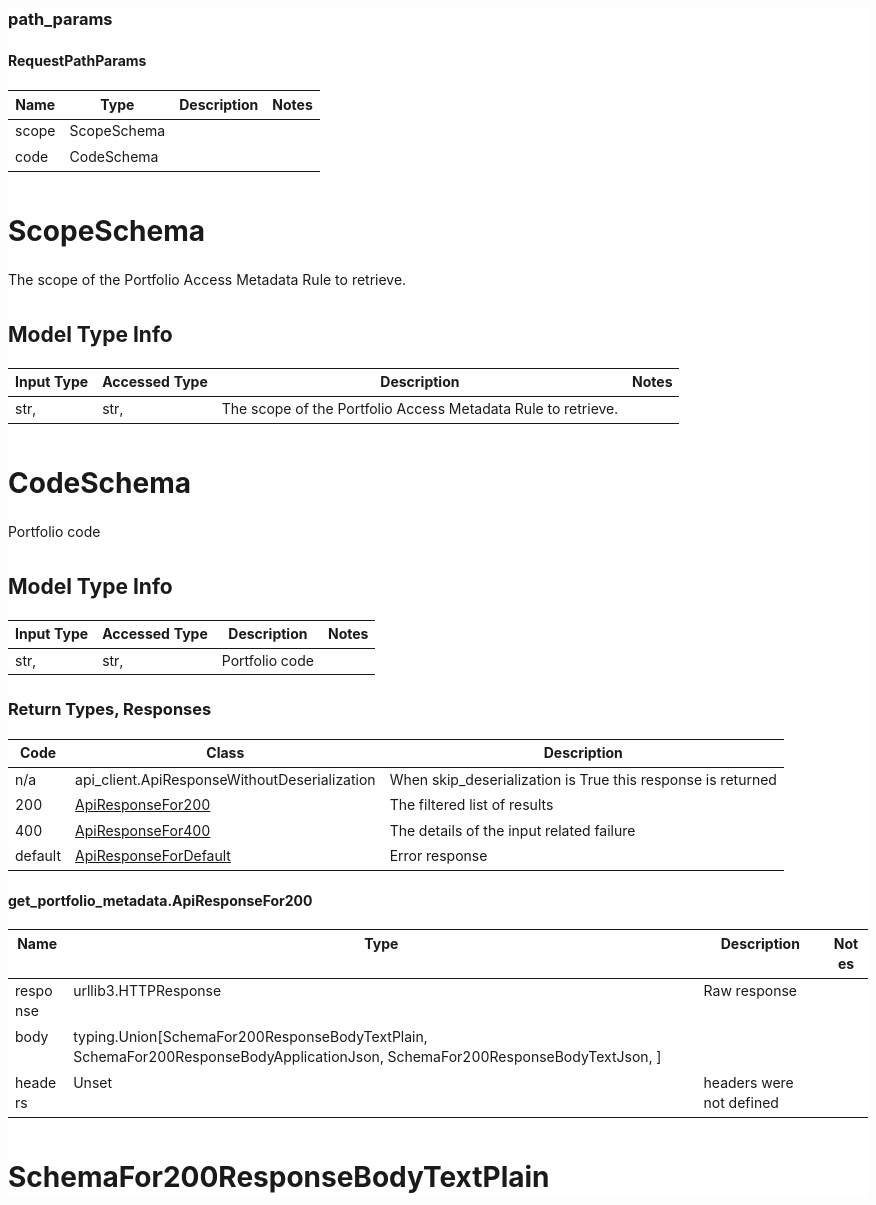 ### path_params
#### RequestPathParams

Name | Type | Description  | Notes
------------- | ------------- | ------------- | -------------
scope | ScopeSchema | | 
code | CodeSchema | | 

# ScopeSchema

The scope of the Portfolio Access Metadata Rule to retrieve.

## Model Type Info
Input Type | Accessed Type | Description | Notes
------------ | ------------- | ------------- | -------------
str,  | str,  | The scope of the Portfolio Access Metadata Rule to retrieve. | 

# CodeSchema

Portfolio code

## Model Type Info
Input Type | Accessed Type | Description | Notes
------------ | ------------- | ------------- | -------------
str,  | str,  | Portfolio code | 

### Return Types, Responses

Code | Class | Description
------------- | ------------- | -------------
n/a | api_client.ApiResponseWithoutDeserialization | When skip_deserialization is True this response is returned
200 | [ApiResponseFor200](#get_portfolio_metadata.ApiResponseFor200) | The filtered list of results
400 | [ApiResponseFor400](#get_portfolio_metadata.ApiResponseFor400) | The details of the input related failure
default | [ApiResponseForDefault](#get_portfolio_metadata.ApiResponseForDefault) | Error response

#### get_portfolio_metadata.ApiResponseFor200
Name | Type | Description  | Notes
------------- | ------------- | ------------- | -------------
response | urllib3.HTTPResponse | Raw response |
body | typing.Union[SchemaFor200ResponseBodyTextPlain, SchemaFor200ResponseBodyApplicationJson, SchemaFor200ResponseBodyTextJson, ] |  |
headers | Unset | headers were not defined |

# SchemaFor200ResponseBodyTextPlain
